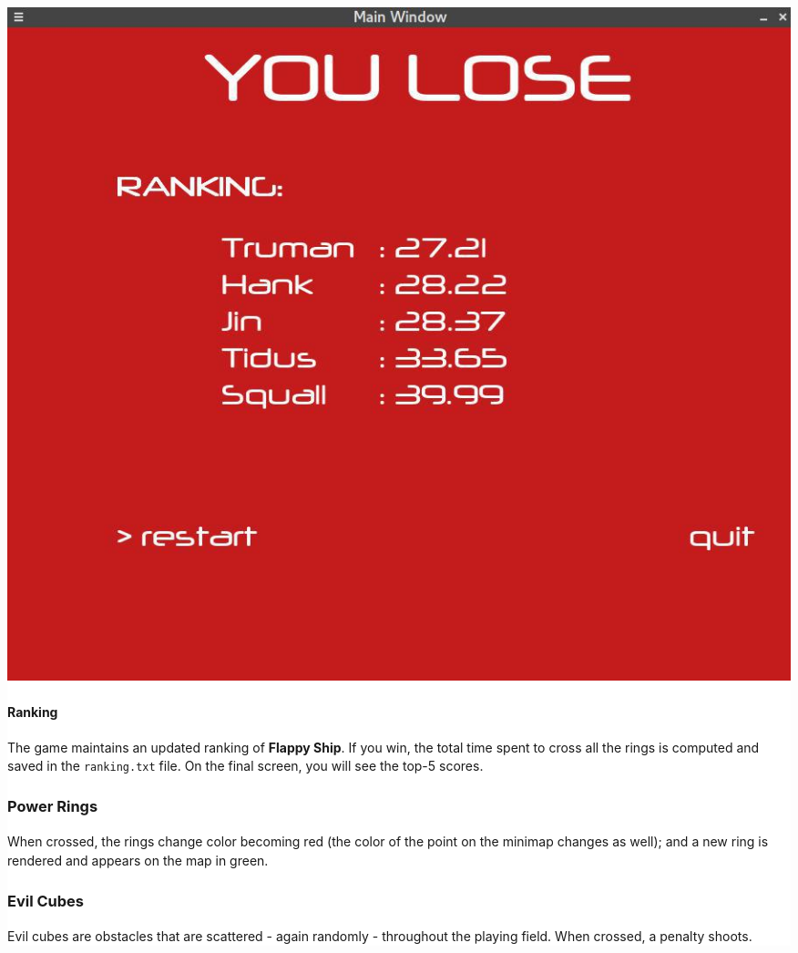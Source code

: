 ![Lose](Docs/lose.jpg)

#### Ranking
The game maintains an updated ranking of **Flappy Ship**. If you win, the total time spent to cross all the rings is computed and saved in the `ranking.txt` file. On the final screen, you will see the top-5 scores.

### Power Rings
When crossed, the rings change color becoming red (the color of the point on the minimap changes as well); and a new ring is rendered and appears on the map in green.

### Evil Cubes
Evil cubes are obstacles that are scattered - again randomly - throughout the playing field. When crossed, a penalty shoots.
